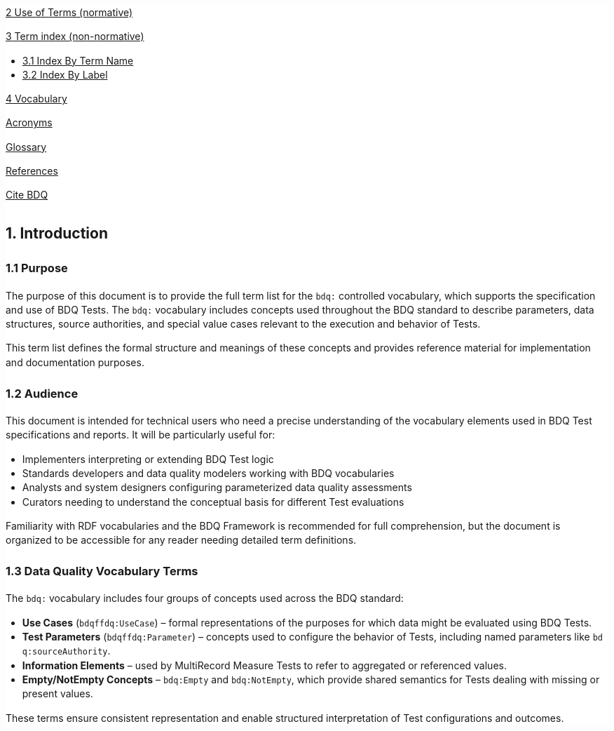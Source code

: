 [2 Use of Terms (normative)](#2-use-of-terms-normative)

[3 Term index (non-normative)](#3-term-index-non-normative)
  - [3.1 Index By Term Name](#31-index-by-term-name)
  - [3.2 Index By Label](#32-index-by-label)

[4 Vocabulary](#4-vocabulary)

[Acronyms](#acronyms)

[Glossary](#glossary)

[References](#references)

[Cite BDQ](#cite-bdq)

## 1. Introduction

### 1.1 Purpose

The purpose of this document is to provide the full term list for the `bdq:` controlled vocabulary, which supports the specification and use of BDQ Tests. The `bdq:` vocabulary includes concepts used throughout the BDQ standard to describe parameters, data structures, source authorities, and special value cases relevant to the execution and behavior of Tests.

This term list defines the formal structure and meanings of these concepts and provides reference material for implementation and documentation purposes.

### 1.2 Audience

This document is intended for technical users who need a precise understanding of the vocabulary elements used in BDQ Test specifications and reports. It will be particularly useful for:

- Implementers interpreting or extending BDQ Test logic
- Standards developers and data quality modelers working with BDQ vocabularies
- Analysts and system designers configuring parameterized data quality assessments
- Curators needing to understand the conceptual basis for different Test evaluations

Familiarity with RDF vocabularies and the BDQ Framework is recommended for full comprehension, but the document is organized to be accessible for any reader needing detailed term definitions.

### 1.3 Data Quality Vocabulary Terms

The `bdq:` vocabulary includes four groups of concepts used across the BDQ standard:

- **Use Cases** (`bdqffdq:UseCase`) – formal representations of the purposes for which data might be evaluated using BDQ Tests.
- **Test Parameters** (`bdqffdq:Parameter`) – concepts used to configure the behavior of Tests, including named parameters like `bdq:sourceAuthority`.
- **Information Elements** – used by MultiRecord Measure Tests to refer to aggregated or referenced values.
- **Empty/NotEmpty Concepts** – `bdq:Empty` and `bdq:NotEmpty`, which provide shared semantics for Tests dealing with missing or present values.

These terms ensure consistent representation and enable structured interpretation of Test configurations and outcomes.
